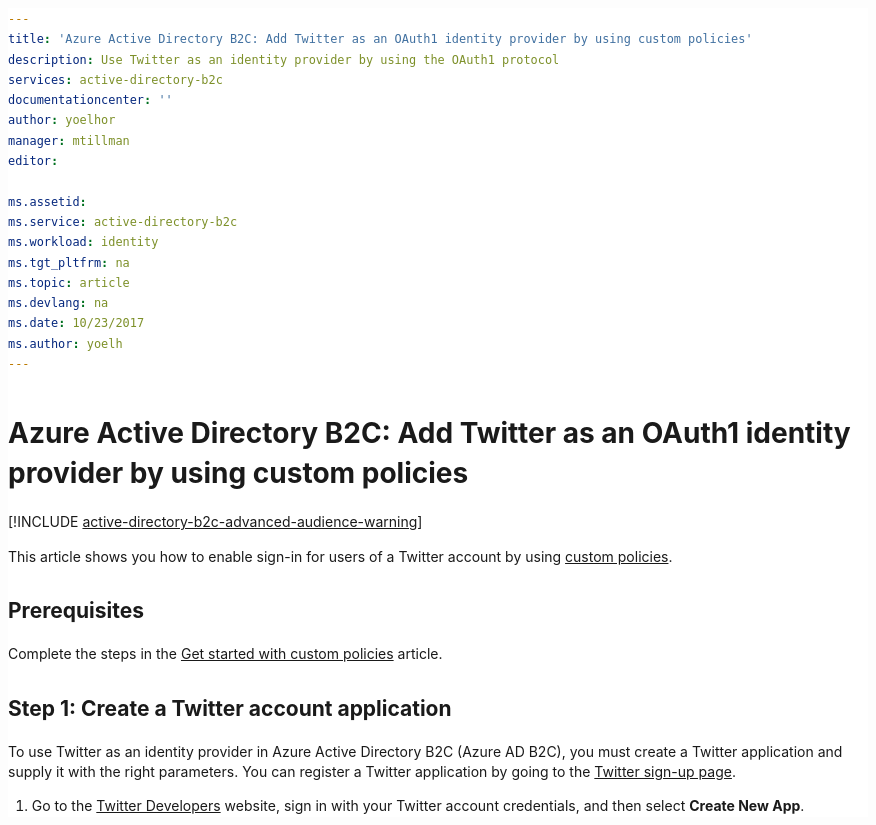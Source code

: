 ```yaml
---
title: 'Azure Active Directory B2C: Add Twitter as an OAuth1 identity provider by using custom policies'
description: Use Twitter as an identity provider by using the OAuth1 protocol
services: active-directory-b2c
documentationcenter: ''
author: yoelhor
manager: mtillman
editor: 

ms.assetid:
ms.service: active-directory-b2c
ms.workload: identity
ms.tgt_pltfrm: na
ms.topic: article
ms.devlang: na
ms.date: 10/23/2017
ms.author: yoelh
---
```


# Azure Active Directory B2C: Add Twitter as an OAuth1 identity provider by using custom policies
[!INCLUDE [active-directory-b2c-advanced-audience-warning](../../includes/active-directory-b2c-advanced-audience-warning.md)]

This article shows you how to enable sign-in for users of a Twitter account by using [custom policies](active-directory-b2c-overview-custom.md).

## Prerequisites
Complete the steps in the [Get started with custom policies](active-directory-b2c-get-started-custom.md) article.

## Step 1: Create a Twitter account application
To use Twitter as an identity provider in Azure Active Directory B2C (Azure AD B2C), you must create a Twitter application and supply it with the right parameters. You can register a Twitter application by going to the [Twitter sign-up page](https://twitter.com/signup).

1. Go to the [Twitter Developers](https://apps.twitter.com/) website, sign in with your Twitter account credentials, and then select  **Create New App**.
